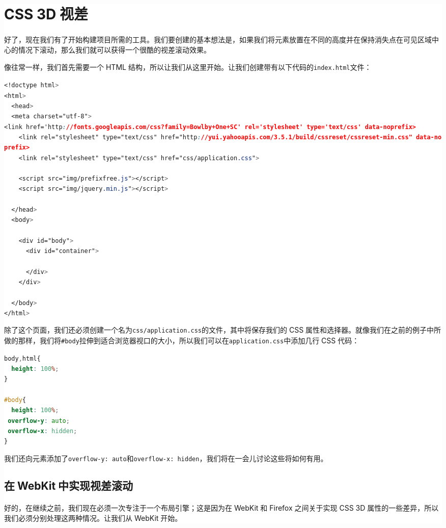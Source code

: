 # CSS 3D 视差

好了，现在我们有了开始构建项目所需的工具。我们要创建的基本想法是，如果我们将元素放置在不同的高度并在保持消失点在可见区域中心的情况下滚动，那么我们就可以获得一个很酷的视差滚动效果。

像往常一样，我们首先需要一个 HTML 结构，所以让我们从这里开始。让我们创建带有以下代码的`index.html`文件：

```css
<!doctype html>
<html>
  <head>
  <meta charset="utf-8">	
<link href='http://fonts.googleapis.com/css?family=Bowlby+One+SC' rel='stylesheet' type='text/css' data-noprefix>
    <link rel="stylesheet" type="text/css" href="http://yui.yahooapis.com/3.5.1/build/cssreset/cssreset-min.css" data-noprefix>
    <link rel="stylesheet" type="text/css" href="css/application.css">

    <script src="img/prefixfree.js"></script>
    <script src="img/jquery.min.js"></script>

  </head>
  <body>

    <div id="body">
      <div id="container">

      </div>
    </div>

  </body>
</html>
```

除了这个页面，我们还必须创建一个名为`css/application.css`的文件，其中将保存我们的 CSS 属性和选择器。就像我们在之前的例子中所做的那样，我们将`#body`拉伸到适合浏览器视口的大小，所以我们可以在`application.css`中添加几行 CSS 代码：

```css
body,html{
  height: 100%;
}

#body{
  height: 100%;
 overflow-y: auto;
 overflow-x: hidden;
}
```

我们还向元素添加了`overflow-y: auto`和`overflow-x: hidden`，我们将在一会儿讨论这些将如何有用。

## 在 WebKit 中实现视差滚动

好的，在继续之前，我们现在必须一次专注于一个布局引擎；这是因为在 WebKit 和 Firefox 之间关于实现 CSS 3D 属性的一些差异，所以我们必须分别处理这两种情况。让我们从 WebKit 开始。
